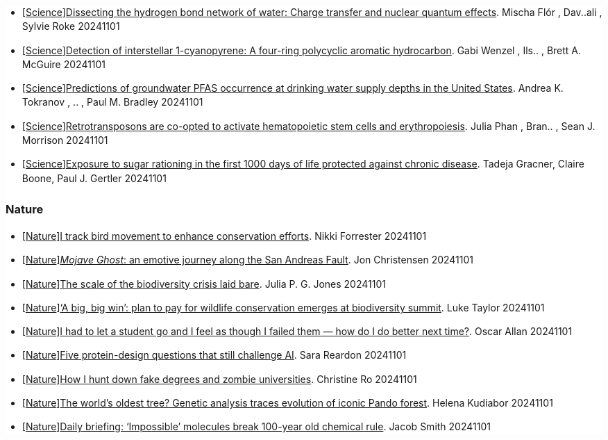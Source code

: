  - \[[Science](https://www.science.org/?af=R)\][Dissecting the hydrogen bond network of water: Charge transfer and nuclear quantum effects](https://www.science.org/doi/abs/10.1126/science.ads4369?af=R). Mischa Flór                ,                 Dav..ali                ,                 Sylvie Roke 	20241101

  - \[[Science](https://www.science.org/?af=R)\][Detection of interstellar 1-cyanopyrene: A four-ring polycyclic aromatic hydrocarbon](https://www.science.org/doi/abs/10.1126/science.adq6391?af=R). Gabi Wenzel                ,                 Ils..               ,                 Brett A. McGuire 	20241101

  - \[[Science](https://www.science.org/?af=R)\][Predictions of groundwater PFAS occurrence at drinking water supply depths in the United States](https://www.science.org/doi/abs/10.1126/science.ado6638?af=R). Andrea K. Tokranov                ,             ..                ,                 Paul M. Bradley 	20241101

  - \[[Science](https://www.science.org/?af=R)\][Retrotransposons are co-opted to activate hematopoietic stem cells and erythropoiesis](https://www.science.org/doi/abs/10.1126/science.ado6836?af=R). Julia Phan                ,                 Bran..               ,                 Sean J. Morrison 	20241101

  - \[[Science](https://www.science.org/?af=R)\][Exposure to sugar rationing in the first 1000 days of life protected against chronic disease](https://www.science.org/doi/abs/10.1126/science.adn5421?af=R). Tadeja Gracner, Claire Boone, Paul J. Gertler 	20241101


### Nature

  - \[[Nature](http://feeds.nature.com/nature/rss/current)\][I track bird movement to enhance conservation efforts](https://www.nature.com/articles/d41586-024-03596-8). Nikki Forrester 	20241101

  - \[[Nature](http://feeds.nature.com/nature/rss/current)\][<i>Mojave Ghost</i>: an emotive journey along the San Andreas Fault](https://www.nature.com/articles/d41586-024-03591-z). Jon Christensen 	20241101

  - \[[Nature](http://feeds.nature.com/nature/rss/current)\][The scale of the biodiversity crisis laid bare](https://www.nature.com/articles/d41586-024-03592-y). Julia P. G. Jones 	20241101

  - \[[Nature](http://feeds.nature.com/nature/rss/current)\][‘A big, big win’: plan to pay for wildlife conservation emerges at biodiversity summit](https://www.nature.com/articles/d41586-024-03609-6). Luke  Taylor 	20241101

  - \[[Nature](http://feeds.nature.com/nature/rss/current)\][I had to let a student go and I feel as though I failed them — how do I do better next time?](https://www.nature.com/articles/d41586-024-03623-8). Oscar Allan 	20241101

  - \[[Nature](http://feeds.nature.com/nature/rss/current)\][Five protein-design questions that still challenge AI](https://www.nature.com/articles/d41586-024-03595-9). Sara Reardon 	20241101

  - \[[Nature](http://feeds.nature.com/nature/rss/current)\][How I hunt down fake degrees and zombie universities](https://www.nature.com/articles/d41586-024-03419-w). Christine Ro 	20241101

  - \[[Nature](http://feeds.nature.com/nature/rss/current)\][The world’s oldest tree? Genetic analysis traces evolution of iconic Pando forest](https://www.nature.com/articles/d41586-024-03570-4). Helena Kudiabor 	20241101

  - \[[Nature](http://feeds.nature.com/nature/rss/current)\][Daily briefing: ‘Impossible’ molecules break 100-year old chemical rule](https://www.nature.com/articles/d41586-024-03618-5). Jacob Smith 	20241101
